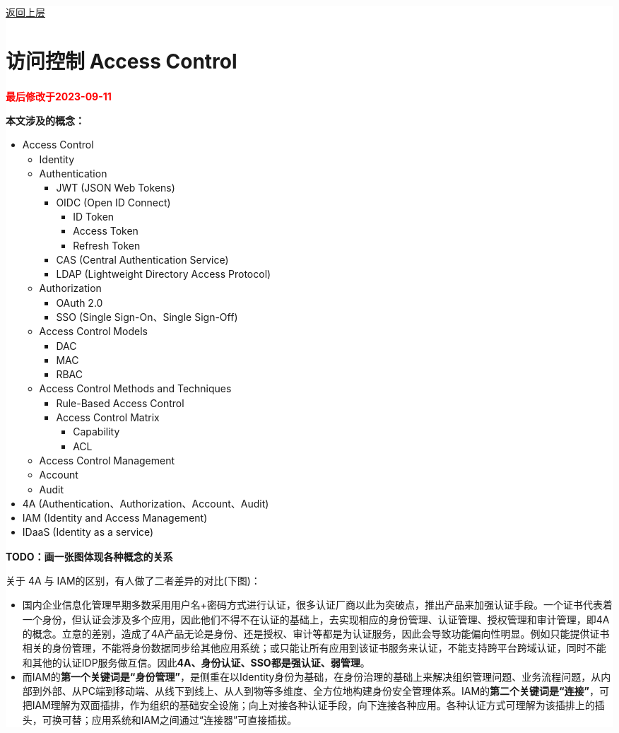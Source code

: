 [返回上层](./README.md)

# 访问控制 Access Control

<strong><font color="red">最后修改于2023-09-11</font></strong>

**本文涉及的概念：**
* Access Control
  * Identity
  * Authentication
    * JWT (JSON Web Tokens)
    * OIDC (Open ID Connect)
      * ID Token
      * Access Token
      * Refresh Token
    * CAS (Central Authentication Service)
    * LDAP (Lightweight Directory Access Protocol)
  * Authorization
    * OAuth 2.0
    * SSO (Single Sign-On、Single Sign-Off)
  * Access Control Models
    * DAC
    * MAC
    * RBAC
  * Access Control Methods and Techniques
    * Rule-Based Access Control
    * Access Control Matrix
      * Capability
      * ACL
  * Access Control Management
  * Account
  * Audit
* 4A (Authentication、Authorization、Account、Audit)
* IAM (Identity and Access Management)
* IDaaS (Identity as a service)

**TODO：画一张图体现各种概念的关系**

关于 4A 与 IAM的区别，有人做了二者差异的对比(下图)：
* 国内企业信息化管理早期多数采用用户名+密码方式进行认证，很多认证厂商以此为突破点，推出产品来加强认证手段。一个证书代表着一个身份，但认证会涉及多个应用，因此他们不得不在认证的基础上，去实现相应的身份管理、认证管理、授权管理和审计管理，即4A的概念。立意的差别，造成了4A产品无论是身份、还是授权、审计等都是为认证服务，因此会导致功能偏向性明显。例如只能提供证书相关的身份管理，不能将身份数据同步给其他应用系统；或只能让所有应用到该证书服务来认证，不能支持跨平台跨域认证，同时不能和其他的认证IDP服务做互信。因此**4A、身份认证、SSO都是强认证、弱管理**。
* 而IAM的**第一个关键词是“身份管理”**，是侧重在以Identity身份为基础，在身份治理的基础上来解决组织管理问题、业务流程问题，从内部到外部、从PC端到移动端、从线下到线上、从人到物等多维度、全方位地构建身份安全管理体系。IAM的**第二个关键词是“连接”**，可把IAM理解为双面插排，作为组织的基础安全设施；向上对接各种认证手段，向下连接各种应用。各种认证方式可理解为该插排上的插头，可换可替；应用系统和IAM之间通过“连接器”可直接插拔。

